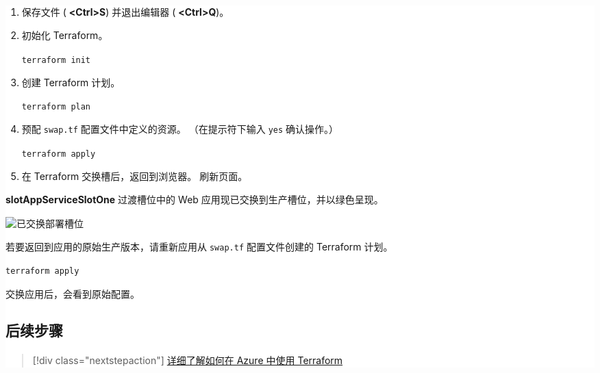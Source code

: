 1. 保存文件 ( **&lt;Ctrl>S**) 并退出编辑器 ( **&lt;Ctrl>Q**)。

1. 初始化 Terraform。

    ```bash
    terraform init
    ```

1. 创建 Terraform 计划。

    ```bash
    terraform plan
    ```

1. 预配 `swap.tf` 配置文件中定义的资源。 （在提示符下输入 `yes` 确认操作。）

    ```bash
    terraform apply
    ```

1. 在 Terraform 交换槽后，返回到浏览器。 刷新页面。 

**slotAppServiceSlotOne** 过渡槽位中的 Web 应用现已交换到生产槽位，并以绿色呈现。 

![已交换部署槽位](./media/provision-infrastructure-using-azure-deployment-slots/slots-swapped.png)

若要返回到应用的原始生产版本，请重新应用从 `swap.tf` 配置文件创建的 Terraform 计划。

```bash
terraform apply
```

交换应用后，会看到原始配置。

## <a name="next-steps"></a>后续步骤

> [!div class="nextstepaction"] 
> [详细了解如何在 Azure 中使用 Terraform](/azure/terraform)